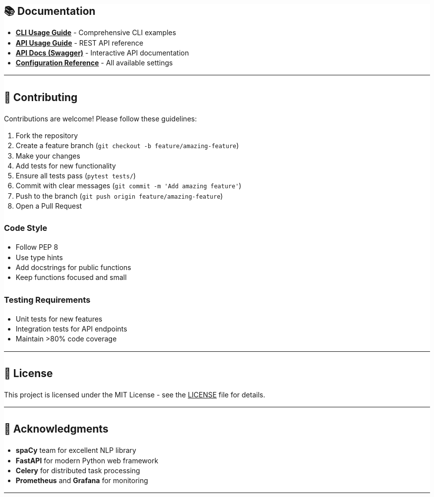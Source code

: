 
## 📚 Documentation

- **[CLI Usage Guide](./docs/CLI_USAGE.md)** - Comprehensive CLI examples
- **[API Usage Guide](./docs/API_USAGE.md)** - REST API reference
- **[API Docs (Swagger)](http://localhost:8000/docs)** - Interactive API documentation
- **[Configuration Reference](./config/settings.yaml)** - All available settings

---

## 🤝 Contributing

Contributions are welcome! Please follow these guidelines:

1. Fork the repository
2. Create a feature branch (`git checkout -b feature/amazing-feature`)
3. Make your changes
4. Add tests for new functionality
5. Ensure all tests pass (`pytest tests/`)
6. Commit with clear messages (`git commit -m 'Add amazing feature'`)
7. Push to the branch (`git push origin feature/amazing-feature`)
8. Open a Pull Request

### Code Style

- Follow PEP 8
- Use type hints
- Add docstrings for public functions
- Keep functions focused and small

### Testing Requirements

- Unit tests for new features
- Integration tests for API endpoints
- Maintain >80% code coverage

---

## 📄 License

This project is licensed under the MIT License - see the [LICENSE](LICENSE) file for details.

---

## 🙏 Acknowledgments

- **spaCy** team for excellent NLP library
- **FastAPI** for modern Python web framework
- **Celery** for distributed task processing
- **Prometheus** and **Grafana** for monitoring

---
